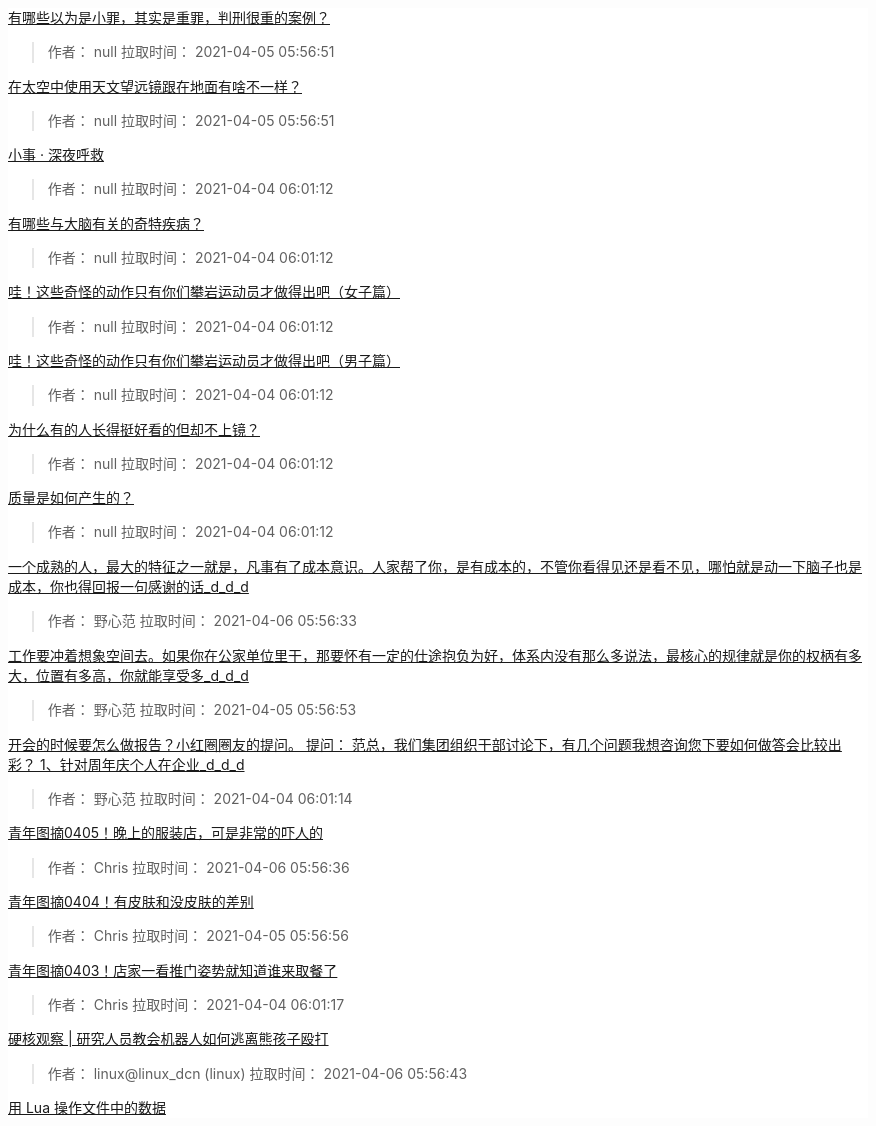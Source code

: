  [有哪些以为是小罪，其实是重罪，判刑很重的案例？](https://daily.zhihu.com/story/9734716)

> 作者： null  拉取时间： 2021-04-05 05:56:51

 [在太空中使用天文望远镜跟在地面有啥不一样？](https://daily.zhihu.com/story/9734663)

> 作者： null  拉取时间： 2021-04-05 05:56:51

 [小事 · 深夜呼救](https://daily.zhihu.com/story/9734672)

> 作者： null  拉取时间： 2021-04-04 06:01:12

 [有哪些与大脑有关的奇特疾病？](https://daily.zhihu.com/story/9734695)

> 作者： null  拉取时间： 2021-04-04 06:01:12

 [哇！这些奇怪的动作只有你们攀岩运动员才做得出吧（女子篇）](https://daily.zhihu.com/story/9734615)

> 作者： null  拉取时间： 2021-04-04 06:01:12

 [哇！这些奇怪的动作只有你们攀岩运动员才做得出吧（男子篇）](https://daily.zhihu.com/story/9734616)

> 作者： null  拉取时间： 2021-04-04 06:01:12

 [为什么有的人长得挺好看的但却不上镜？](https://daily.zhihu.com/story/9734686)

> 作者： null  拉取时间： 2021-04-04 06:01:12

 [质量是如何产生的？](https://daily.zhihu.com/story/9734660)

> 作者： null  拉取时间： 2021-04-04 06:01:12

 [一个成熟的人，最大的特征之一就是，凡事有了成本意识。人家帮了你，是有成本的，不管你看得见还是看不见，哪怕就是动一下脑子也是成本，你也得回报一句感谢的话_d_d_d](https://weibo.com/6543823943/K9vldFuJO)

> 作者： 野心范  拉取时间： 2021-04-06 05:56:33

 [工作要冲着想象空间去。如果你在公家单位里干，那要怀有一定的仕途抱负为好，体系内没有那么多说法，最核心的规律就是你的权柄有多大，位置有多高，你就能享受多_d_d_d](https://weibo.com/6543823943/K9lTM0qGt)

> 作者： 野心范  拉取时间： 2021-04-05 05:56:53

 [开会的时候要怎么做报告？小红圈圈友的提问。 提问： 范总，我们集团组织干部讨论下，有几个问题我想咨询您下要如何做答会比较出彩？ 1、针对周年庆个人在企业_d_d_d](https://weibo.com/6543823943/K9c4J7W3H)

> 作者： 野心范  拉取时间： 2021-04-04 06:01:14

 [青年图摘0405！晚上的服装店，可是非常的吓人的](https://qingniantuzhai.com/qing-nian-tu-zhai-0405-4/)

> 作者： Chris  拉取时间： 2021-04-06 05:56:36

 [青年图摘0404！有皮肤和没皮肤的差别](https://qingniantuzhai.com/qing-nian-tu-zhai-0404-4/)

> 作者： Chris  拉取时间： 2021-04-05 05:56:56

 [青年图摘0403！店家一看推门姿势就知道谁来取餐了](https://qingniantuzhai.com/qing-nian-tu-zhai-0403-2/)

> 作者： Chris  拉取时间： 2021-04-04 06:01:17

 [硬核观察 | 研究人员教会机器人如何逃离熊孩子殴打](https://linux.cn/article-13269-1.html?utm_source=rss&utm_medium=rss)

> 作者： linux@linux_dcn (linux)  拉取时间： 2021-04-06 05:56:43

 [用 Lua 操作文件中的数据](https://linux.cn/article-13268-1.html?utm_source=rss&utm_medium=rss)
